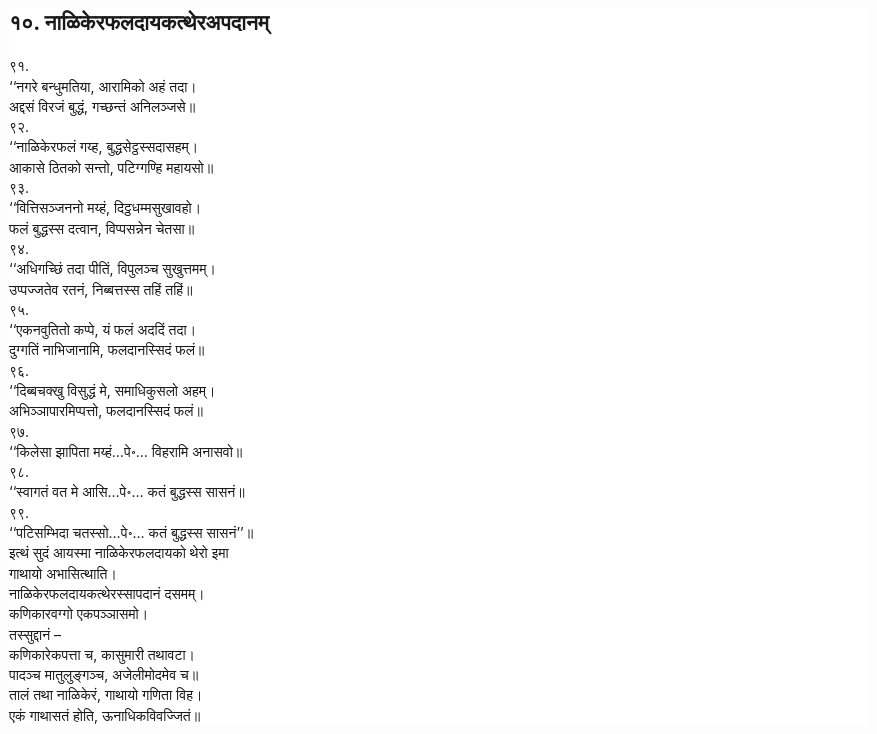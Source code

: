 
## १०. नाळिकेरफलदायकत्थेरअपदानम्

९१.  
‘‘नगरे बन्धुमतिया, आरामिको अहं तदा।  
अद्दसं विरजं बुद्धं, गच्छन्तं अनिलञ्जसे॥  
९२.  
‘‘नाळिकेरफलं गय्ह, बुद्धसेट्ठस्सदासहम्।  
आकासे ठितको सन्तो, पटिग्गण्हि महायसो॥  
९३.  
‘‘वित्तिसञ्जननो मय्हं, दिट्ठधम्मसुखावहो।  
फलं बुद्धस्स दत्वान, विप्पसन्नेन चेतसा॥  
९४.  
‘‘अधिगच्छिं तदा पीतिं, विपुलञ्च सुखुत्तमम्।  
उप्पज्जतेव रतनं, निब्बत्तस्स तहिं तहिं॥  
९५.  
‘‘एकनवुतितो कप्पे, यं फलं अददिं तदा।  
दुग्गतिं नाभिजानामि, फलदानस्सिदं फलं॥  
९६.  
‘‘दिब्बचक्खु विसुद्धं मे, समाधिकुसलो अहम्।  
अभिञ्ञापारमिप्पत्तो, फलदानस्सिदं फलं॥  
९७.  
‘‘किलेसा झापिता मय्हं…पे॰… विहरामि अनासवो॥  
९८.  
‘‘स्वागतं वत मे आसि…पे॰… कतं बुद्धस्स सासनं॥  
९९.  
‘‘पटिसम्भिदा चतस्सो…पे॰… कतं बुद्धस्स सासनं’’॥  
इत्थं सुदं आयस्मा नाळिकेरफलदायको थेरो इमा  
गाथायो अभासित्थाति।  
नाळिकेरफलदायकत्थेरस्सापदानं दसमम्।  
कणिकारवग्गो एकपञ्ञासमो।  
तस्सुद्दानं –  
कणिकारेकपत्ता च, कासुमारी तथावटा।  
पादञ्च मातुलुङ्गञ्च, अजेलीमोदमेव च॥  
तालं तथा नाळिकेरं, गाथायो गणिता विह।  
एकं गाथासतं होति, ऊनाधिकविवज्जितं॥  